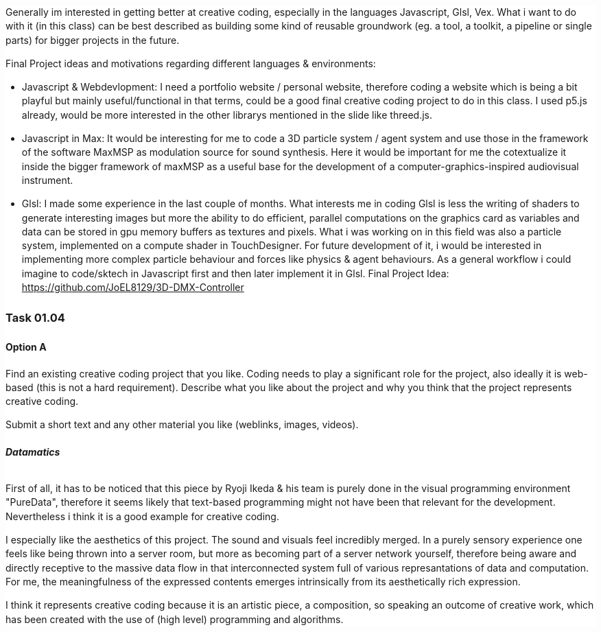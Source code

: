 Generally im interested in getting better at creative coding, especially in the languages Javascript, Glsl, Vex. What i want to do with it (in this class) can be best described as building some kind of reusable groundwork (eg. a tool, a toolkit, a pipeline or single parts) for bigger projects in the future. 

Final Project ideas and motivations regarding different languages & environments:

- Javascript & Webdevlopment: I need a portfolio website / personal website, therefore coding a website which is being a bit playful but mainly useful/functional in that terms, could be a good final creative coding project to do in this class. I used p5.js already, would be more interested in the other librarys mentioned in the slide like threed.js. 

- Javascript in Max: It would be interesting for me to code a 3D particle system / agent system and use those in the framework of the software MaxMSP as modulation source for sound synthesis. Here it would be  important for me the cotextualize it inside the bigger framework of maxMSP as a useful base for the development of a computer-graphics-inspired audiovisual instrument.

- Glsl: I made some experience in the last couple of months. What interests me in coding Glsl is less the writing of shaders to generate interesting images but more the ability to do efficient, parallel computations on the graphics card as variables and data can be stored in gpu memory buffers as textures and pixels. What i was working on in this field was also a particle system, implemented on a compute shader in TouchDesigner. For future development of it, i would be interested in implementing more complex particle behaviour and forces like physics & agent behaviours. As a general workflow i could imagine to code/sktech in Javascript first and then later implement it in Glsl. Final Project Idea: https://github.com/JoEL8129/3D-DMX-Controller


### Task 01.04

#### Option A

Find an existing creative coding project that you like. Coding needs to play a significant role for the project, also ideally it is web-based (this is not a hard requirement). Describe what you like about the project and why you think that the project represents creative coding.

Submit a short text and any other material you like (weblinks, images, videos).




###### ***Datamatics***

First of all, it has to be noticed that this piece by Ryoji Ikeda & his team is purely done in the visual programming environment "PureData", therefore it seems likely that text-based programming might not have been that relevant for the development. Nevertheless i think it is a good example for creative coding. 

I especially like the aesthetics of this project. The sound and visuals feel incredibly merged. In a purely sensory experience one feels like being thrown into a server room, but more as becoming part of a server network yourself, therefore being aware and directly receptive to the massive data flow in that interconnected system full of various represantations of data and computation. For me, the meaningfulness of the expressed contents emerges intrinsically from its aesthetically rich expression.   

I think it represents creative coding because it is an artistic piece, a composition, so speaking an outcome of creative work, which has been created with the use of (high level) programming and  algorithms. 
